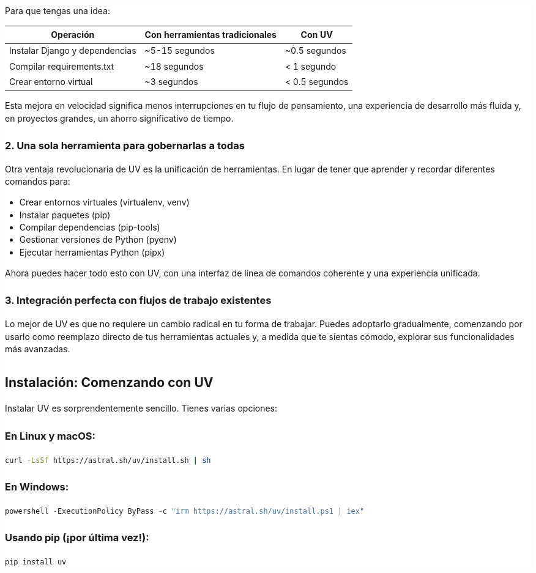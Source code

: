Para que tengas una idea:

| Operación | Con herramientas tradicionales | Con UV |
|-----------|--------------------------------|--------|
| Instalar Django y dependencias | ~5-15 segundos | ~0.5 segundos |
| Compilar requirements.txt | ~18 segundos | < 1 segundo |
| Crear entorno virtual | ~3 segundos | < 0.5 segundos |

Esta mejora en velocidad significa menos interrupciones en tu flujo de pensamiento, una experiencia de desarrollo más fluida y, en proyectos grandes, un ahorro significativo de tiempo.

### 2. Una sola herramienta para gobernarlas a todas

Otra ventaja revolucionaria de UV es la unificación de herramientas. En lugar de tener que aprender y recordar diferentes comandos para:

- Crear entornos virtuales (virtualenv, venv)
- Instalar paquetes (pip)
- Compilar dependencias (pip-tools)
- Gestionar versiones de Python (pyenv)
- Ejecutar herramientas Python (pipx)

Ahora puedes hacer todo esto con UV, con una interfaz de línea de comandos coherente y una experiencia unificada.

### 3. Integración perfecta con flujos de trabajo existentes

Lo mejor de UV es que no requiere un cambio radical en tu forma de trabajar. Puedes adoptarlo gradualmente, comenzando por usarlo como reemplazo directo de tus herramientas actuales y, a medida que te sientas cómodo, explorar sus funcionalidades más avanzadas.

## Instalación: Comenzando con UV

Instalar UV es sorprendentemente sencillo. Tienes varias opciones:

### En Linux y macOS:

```bash
curl -LsSf https://astral.sh/uv/install.sh | sh
```

### En Windows:

```powershell
powershell -ExecutionPolicy ByPass -c "irm https://astral.sh/uv/install.ps1 | iex"
```

### Usando pip (¡por última vez!):

```bash
pip install uv
```
